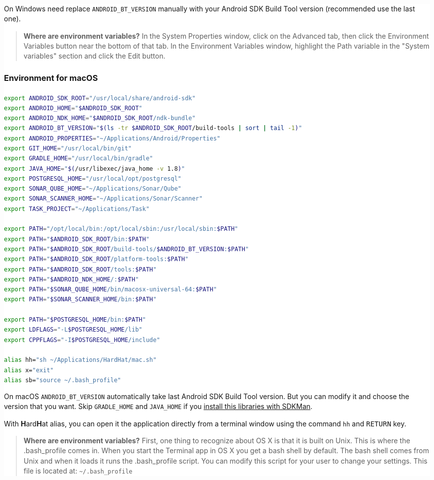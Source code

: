 On Windows need replace `ANDROID_BT_VERSION` manually with your Android SDK Build Tool version (recommended use the last one).

> **Where are environment variables?**
> In the System Properties window, click on the Advanced tab, then click the Environment Variables button near the bottom of that tab. In the Environment Variables window, highlight the Path variable in the "System variables" section and click the Edit button.

### Environment for macOS

```bash
export ANDROID_SDK_ROOT="/usr/local/share/android-sdk"
export ANDROID_HOME="$ANDROID_SDK_ROOT"
export ANDROID_NDK_HOME="$ANDROID_SDK_ROOT/ndk-bundle"
export ANDROID_BT_VERSION="$(ls -tr $ANDROID_SDK_ROOT/build-tools | sort | tail -1)"
export ANDROID_PROPERTIES="~/Applications/Android/Properties"
export GIT_HOME="/usr/local/bin/git"
export GRADLE_HOME="/usr/local/bin/gradle"
export JAVA_HOME="$(/usr/libexec/java_home -v 1.8)"
export POSTGRESQL_HOME="/usr/local/opt/postgresql"
export SONAR_QUBE_HOME="~/Applications/Sonar/Qube"
export SONAR_SCANNER_HOME="~/Applications/Sonar/Scanner"
export TASK_PROJECT="~/Applications/Task"

export PATH="/opt/local/bin:/opt/local/sbin:/usr/local/sbin:$PATH"
export PATH="$ANDROID_SDK_ROOT/bin:$PATH"
export PATH="$ANDROID_SDK_ROOT/build-tools/$ANDROID_BT_VERSION:$PATH"
export PATH="$ANDROID_SDK_ROOT/platform-tools:$PATH"
export PATH="$ANDROID_SDK_ROOT/tools:$PATH"
export PATH="$ANDROID_NDK_HOME/:$PATH"
export PATH="$SONAR_QUBE_HOME/bin/macosx-universal-64:$PATH"
export PATH="$SONAR_SCANNER_HOME/bin:$PATH"

export PATH="$POSTGRESQL_HOME/bin:$PATH"
export LDFLAGS="-L$POSTGRESQL_HOME/lib"
export CPPFLAGS="-I$POSTGRESQL_HOME/include"

alias hh="sh ~/Applications/HardHat/mac.sh"
alias x="exit"
alias sb="source ~/.bash_profile"
```

On macOS `ANDROID_BT_VERSION` automatically take last Android SDK Build Tool version. But you can modify it and choose the version that you want. Skip `GRADLE_HOME` and `JAVA_HOME` if you [install this libraries with SDKMan](https://medium.com/@equiman/setup-macos-for-development-5eb1f1506ca5).

With **H**ard**H**at alias, you can open it the application directly from a terminal window using the command `hh` and <kbd>RETURN</kbd> key.

> **Where are environment variables?**
> First, one thing to recognize about OS X is that it is built on Unix. This is where the .bash_profile comes in. When you start the Terminal app in OS X you get a bash shell by default. The bash shell comes from Unix and when it loads it runs the .bash_profile script. You can modify this script for your user to change your settings. This file is located at: `~/.bash_profile`
